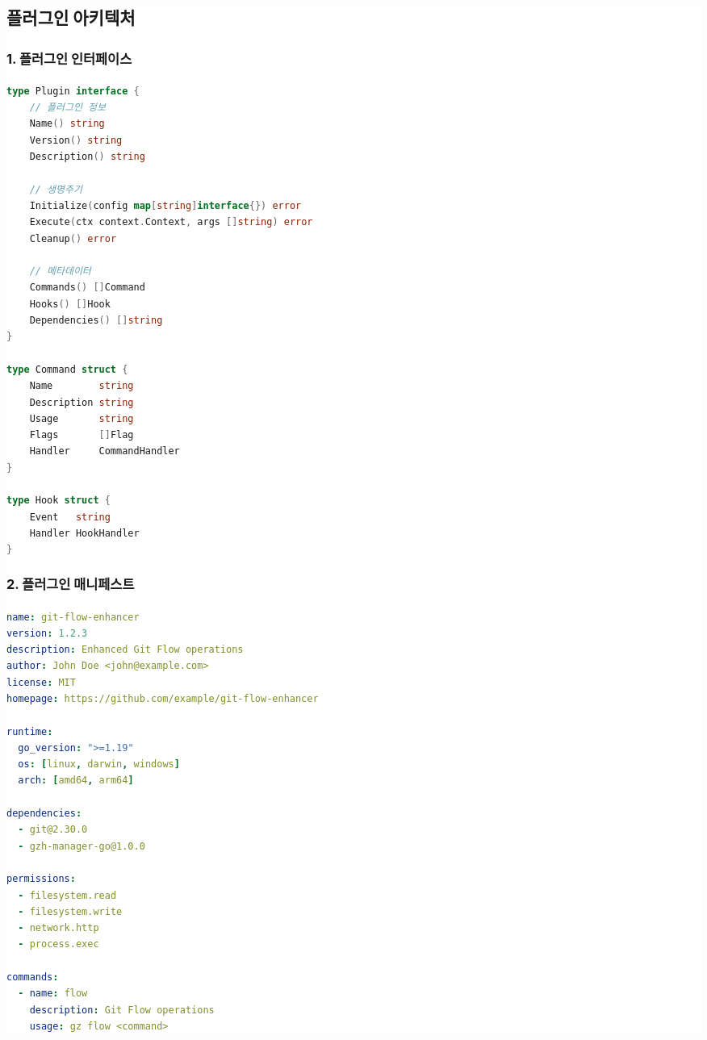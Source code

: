 ## 플러그인 아키텍처

### 1. 플러그인 인터페이스
```go
type Plugin interface {
    // 플러그인 정보
    Name() string
    Version() string
    Description() string
    
    // 생명주기
    Initialize(config map[string]interface{}) error
    Execute(ctx context.Context, args []string) error
    Cleanup() error
    
    // 메타데이터
    Commands() []Command
    Hooks() []Hook
    Dependencies() []string
}

type Command struct {
    Name        string
    Description string
    Usage       string
    Flags       []Flag
    Handler     CommandHandler
}

type Hook struct {
    Event   string
    Handler HookHandler
}
```

### 2. 플러그인 매니페스트
```yaml
name: git-flow-enhancer
version: 1.2.3
description: Enhanced Git Flow operations
author: John Doe <john@example.com>
license: MIT
homepage: https://github.com/example/git-flow-enhancer

runtime:
  go_version: ">=1.19"
  os: [linux, darwin, windows]
  arch: [amd64, arm64]

dependencies:
  - git@2.30.0
  - gzh-manager-go@1.0.0

permissions:
  - filesystem.read
  - filesystem.write
  - network.http
  - process.exec

commands:
  - name: flow
    description: Git Flow operations
    usage: gz flow <command>
```